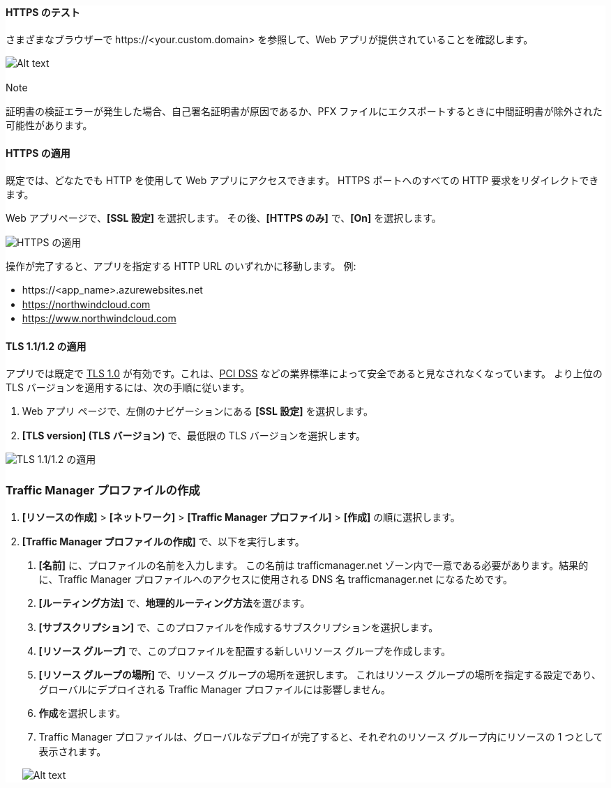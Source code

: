#### <a name="test-https"></a>HTTPS のテスト

さまざまなブラウザーで https://<your.custom.domain> を参照して、Web アプリが提供されていることを確認します。

![Alt text](media/azure-stack-solution-geo-distributed/image42.png)

> [!Note]  
> 証明書の検証エラーが発生した場合、自己署名証明書が原因であるか、PFX ファイルにエクスポートするときに中間証明書が除外された可能性があります。

#### <a name="enforce-https"></a>HTTPS の適用

既定では、どなたでも HTTP を使用して Web アプリにアクセスできます。 HTTPS ポートへのすべての HTTP 要求をリダイレクトできます。

Web アプリページで、**[SSL 設定]** を選択します。 その後、**[HTTPS のみ]** で、**[On]** を選択します。

![HTTPS の適用](media/azure-stack-solution-geo-distributed/image43.png)

操作が完了すると、アプリを指定する HTTP URL のいずれかに移動します。 例: 

-   https://<app_name>.azurewebsites.net
-   https://northwindcloud.com
-   <https://www.northwindcloud.com>

#### <a name="enforce-tls-1112"></a>TLS 1.1/1.2 の適用

アプリでは既定で [TLS 1.0](https://wikipedia.org/wiki/Transport_Layer_Security) が有効です。これは、[PCI DSS](https://wikipedia.org/wiki/Payment_Card_Industry_Data_Security_Standard) などの業界標準によって安全であると見なされなくなっています。 より上位の TLS バージョンを適用するには、次の手順に従います。

1.  Web アプリ ページで、左側のナビゲーションにある **[SSL 設定]** を選択します。

2.  **[TLS version] (TLS バージョン)** で、最低限の TLS バージョンを選択します。

![TLS 1.1/1.2 の適用](media/azure-stack-solution-geo-distributed/image44.png)

### <a name="create-a-traffic-manager-profile"></a>Traffic Manager プロファイルの作成

1.  **[リソースの作成]** > **[ネットワーク]** > **[Traffic Manager プロファイル]** > **[作成]** の順に選択します。

2.  **[Traffic Manager プロファイルの作成]** で、以下を実行します。

    1.  **[名前]** に、プロファイルの名前を入力します。 この名前は trafficmanager.net ゾーン内で一意である必要があります。結果的に、Traffic Manager プロファイルへのアクセスに使用される DNS 名 trafficmanager.net になるためです。

    2.  **[ルーティング方法]** で、**地理的ルーティング方法**を選びます。

    3.  **[サブスクリプション]** で、このプロファイルを作成するサブスクリプションを選択します。

    4.  **[リソース グループ]** で、このプロファイルを配置する新しいリソース グループを作成します。

    5.  **[リソース グループの場所]** で、リソース グループの場所を選択します。 これはリソース グループの場所を指定する設定であり、グローバルにデプロイされる Traffic Manager プロファイルには影響しません。

    6.  **作成**を選択します。

    7.  Traffic Manager プロファイルは、グローバルなデプロイが完了すると、それぞれのリソース グループ内にリソースの 1 つとして表示されます。

    ![Alt text](media/azure-stack-solution-geo-distributed/image45.png)
